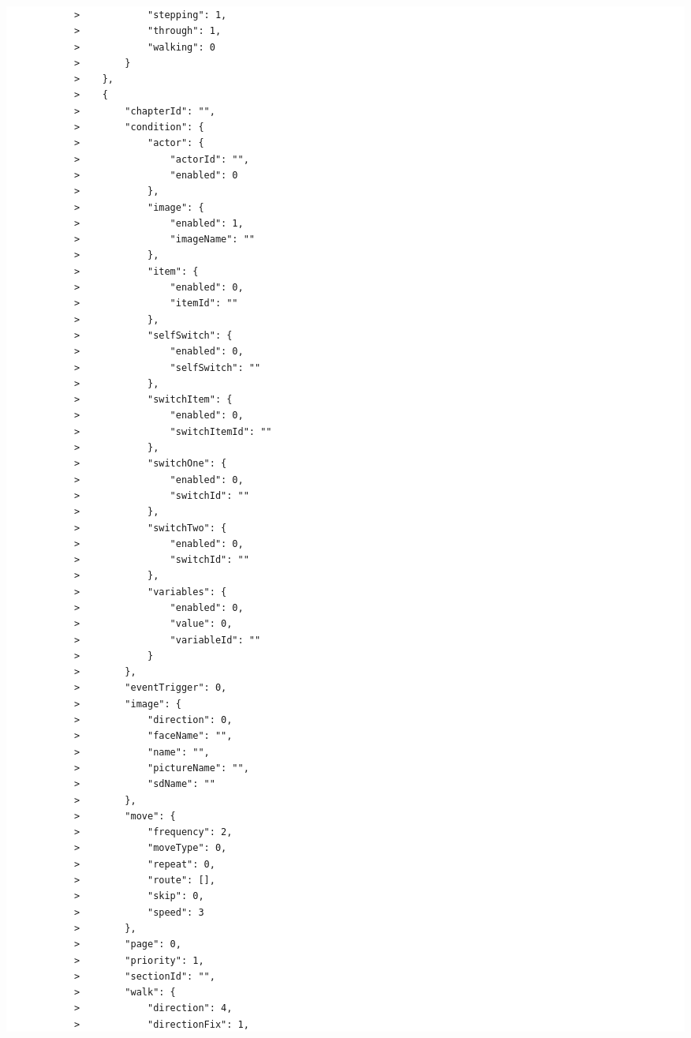                 >            "stepping": 1,
                >            "through": 1,
                >            "walking": 0
                >        }
                >    },
                >    {
                >        "chapterId": "",
                >        "condition": {
                >            "actor": {
                >                "actorId": "",
                >                "enabled": 0
                >            },
                >            "image": {
                >                "enabled": 1,
                >                "imageName": ""
                >            },
                >            "item": {
                >                "enabled": 0,
                >                "itemId": ""
                >            },
                >            "selfSwitch": {
                >                "enabled": 0,
                >                "selfSwitch": ""
                >            },
                >            "switchItem": {
                >                "enabled": 0,
                >                "switchItemId": ""
                >            },
                >            "switchOne": {
                >                "enabled": 0,
                >                "switchId": ""
                >            },
                >            "switchTwo": {
                >                "enabled": 0,
                >                "switchId": ""
                >            },
                >            "variables": {
                >                "enabled": 0,
                >                "value": 0,
                >                "variableId": ""
                >            }
                >        },
                >        "eventTrigger": 0,
                >        "image": {
                >            "direction": 0,
                >            "faceName": "",
                >            "name": "",
                >            "pictureName": "",
                >            "sdName": ""
                >        },
                >        "move": {
                >            "frequency": 2,
                >            "moveType": 0,
                >            "repeat": 0,
                >            "route": [],
                >            "skip": 0,
                >            "speed": 3
                >        },
                >        "page": 0,
                >        "priority": 1,
                >        "sectionId": "",
                >        "walk": {
                >            "direction": 4,
                >            "directionFix": 1,